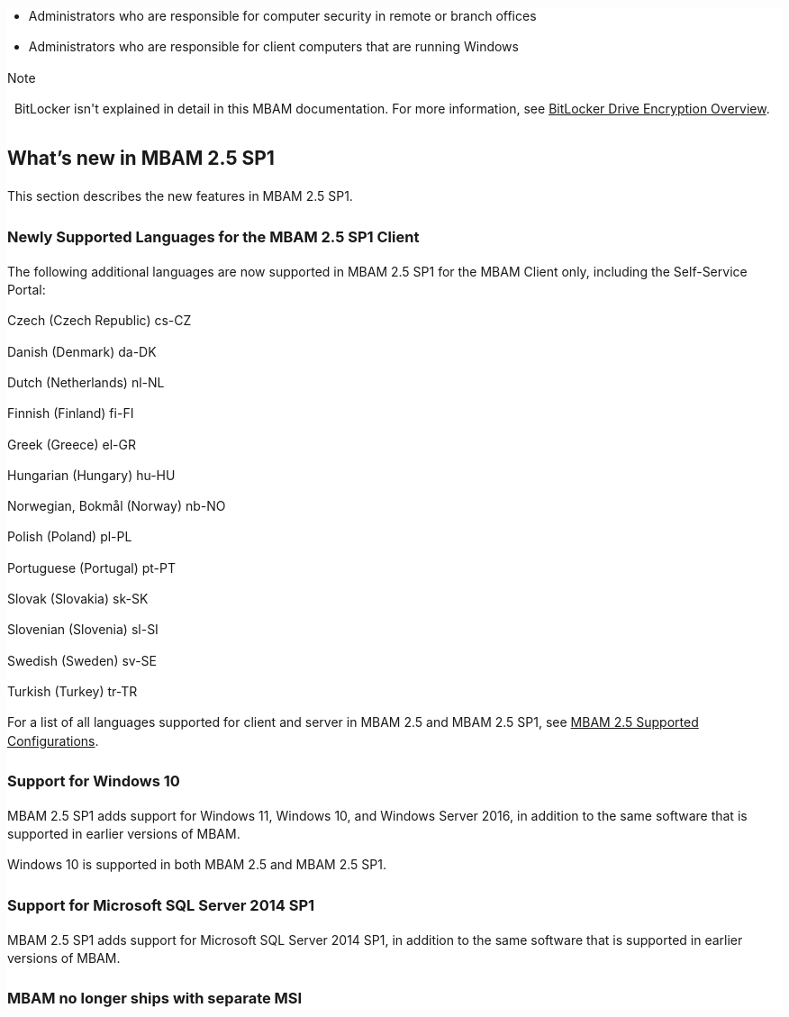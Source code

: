 -   Administrators who are responsible for computer security in remote or branch offices

-   Administrators who are responsible for client computers that are running Windows

> [!NOTE]
>  BitLocker isn't explained in detail in this MBAM documentation. For more information, see [BitLocker Drive Encryption Overview](https://go.microsoft.com/fwlink/p/?LinkId=225013).

## <a href="" id="what-s-new-in-mbam-2-5-sp1"></a>What’s new in MBAM 2.5 SP1

This section describes the new features in MBAM 2.5 SP1.

### Newly Supported Languages for the MBAM 2.5 SP1 Client

The following additional languages are now supported in MBAM 2.5 SP1 for the MBAM Client only, including the Self-Service Portal:

Czech (Czech Republic) cs-CZ

Danish (Denmark) da-DK

Dutch (Netherlands) nl-NL

Finnish (Finland) fi-FI

Greek (Greece) el-GR

Hungarian (Hungary) hu-HU

Norwegian, Bokmål (Norway) nb-NO

Polish (Poland) pl-PL

Portuguese (Portugal) pt-PT

Slovak (Slovakia) sk-SK

Slovenian (Slovenia) sl-SI

Swedish (Sweden) sv-SE

Turkish (Turkey) tr-TR

For a list of all languages supported for client and server in MBAM 2.5 and MBAM 2.5 SP1, see [MBAM 2.5 Supported Configurations](mbam-25-supported-configurations.md).

### Support for Windows 10

MBAM 2.5 SP1 adds support for Windows 11, Windows 10, and Windows Server 2016, in addition to the same software that is supported in earlier versions of MBAM.

Windows 10 is supported in both MBAM 2.5 and MBAM 2.5 SP1.

### Support for Microsoft SQL Server 2014 SP1

MBAM 2.5 SP1 adds support for Microsoft SQL Server 2014 SP1, in addition to the same software that is supported in earlier versions of MBAM.

### MBAM no longer ships with separate MSI
